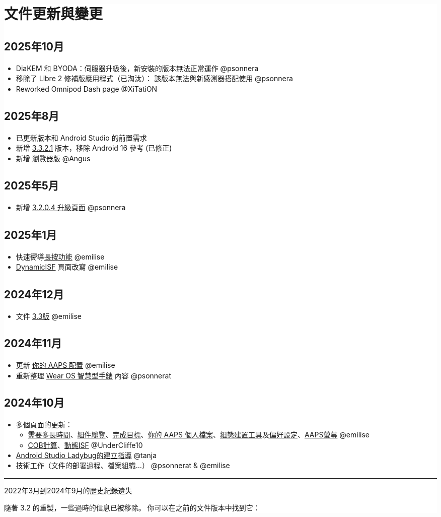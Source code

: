 # 文件更新與變更

## 2025年10月

- DiaKEM 和 BYODA：伺服器升級後，新安裝的版本無法正常運作 @psonnera
- 移除了 Libre 2 修補版應用程式（已淘汰）： 該版本無法與新感測器搭配使用 @psonnera
- Reworked Omnipod Dash page @XiTatiON

## 2025年8月

- 已更新版本和 Android Studio 的前置需求
- 新增 [3.3.2.1](#version3321) 版本，移除 Android 16 參考 (已修正)
- 新增 [瀏覽器版](#browser-build) @Angus

## 2025年5月

- 新增 [3.2.0.4 升級頁面](#update-aaps-3204) @psonnera

## 2025年1月

- 快速嚮導[長按功能](#Preferences-quick-wizard) @emilise
- [DynamicISF](../DailyLifeWithAaps/DynamicISF.md) 頁面改寫 @emilise

## 2024年12月

- 文件 [3.3版](#version3300) @emilise

## 2024年11月

- 更新 [你的 AAPS 配置](../SettingUpAaps/YourAapsProfile.md) @emilise
- 重新整理 [Wear OS 智慧型手錶](../WearOS/BuildingAapsWearOS.md) 內容 @psonnerat

## 2024年10月

- 多個頁面的更新：
  - [需要多長時間](#preparing-how-long-will-it-take)、[組件總覽](../DailyLifeWithAaps/CobCalculation.md)、[完成目標](../SettingUpAaps/CompletingTheObjectives.md)、[你的 AAPS 個人檔案](../SettingUpAaps/YourAapsProfile.md)、[組態建置工具](../SettingUpAaps/ConfigBuilder.md)及[偏好設定](../SettingUpAaps/Preferences.md)、[AAPS螢幕](../DailyLifeWithAaps/AapsScreens.md) @emilise
  - [COB計算](../DailyLifeWithAaps/CobCalculation.md)、[動態ISF](../DailyLifeWithAaps/DynamicISF.md) @UnderCliffe10
- [Android Studio Ladybug的建立指導](../SettingUpAaps/BuildingAaps.md) @tanja
- 技術工作（文件的部署過程、檔案組織…） @psonnerat & @emilise

***

2022年3月到2024年9月的歷史紀錄遺失

隨著 3.2 的重製，一些過時的信息已被移除。 你可以在之前的文件版本中找到它：
